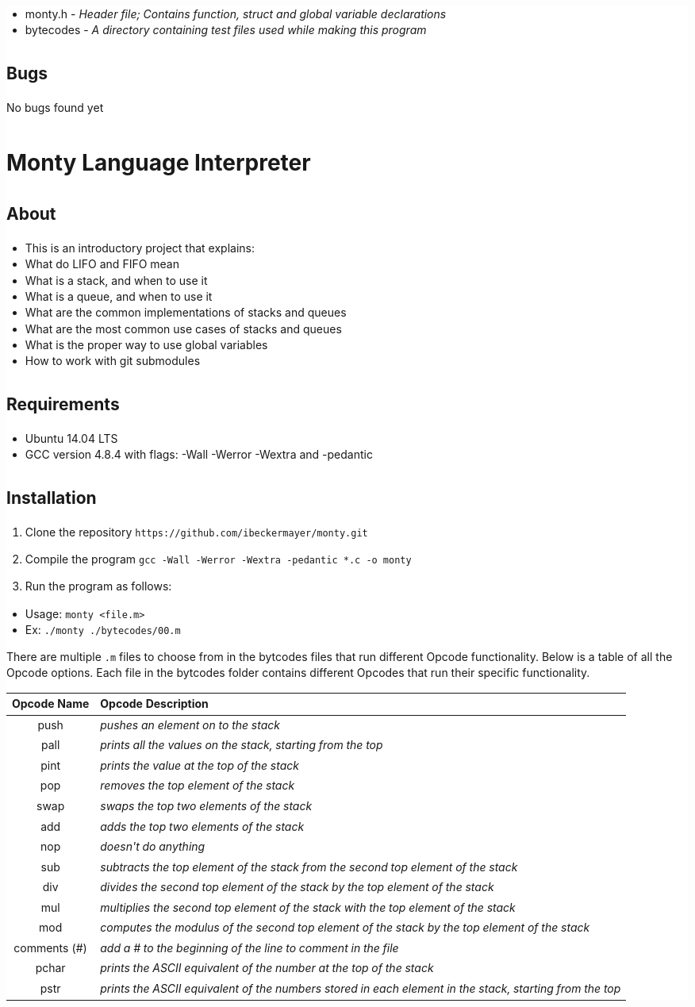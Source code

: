 - monty.h - *Header file; Contains function, struct and global variable declarations*
- bytecodes - *A directory containing test files used while making this program*

## Bugs
No bugs found yet
   # Monty Language Interpreter
## About
- This is an introductory project that explains:
- What do LIFO and FIFO mean
- What is a stack, and when to use it
- What is a queue, and when to use it
- What are the common implementations of stacks and queues
- What are the most common use cases of stacks and queues
- What is the proper way to use global variables
- How to work with git submodules

## Requirements
- Ubuntu 14.04 LTS
- GCC version 4.8.4 with flags: -Wall -Werror -Wextra and -pedantic

## Installation
1. Clone the repository
`https://github.com/ibeckermayer/monty.git`

2. Compile the program
`gcc -Wall -Werror -Wextra -pedantic *.c -o monty`

3. Run the program as follows:
- Usage: `monty <file.m>`
- Ex: `./monty ./bytecodes/00.m`

There are multiple `.m` files to choose from in the bytcodes files that run different Opcode functionality. Below is a table of all the Opcode options. Each file in the bytcodes folder contains different Opcodes that run their specific functionality.

| Opcode Name   | Opcode Description |
| :-----------: | :------------------- |
| push          | *pushes an element on to the stack* |
| pall          | *prints all the values on the stack, starting from the top* |
| pint          | *prints the value at the top of the stack* |
| pop           | *removes the top element of the stack* |
| swap          | *swaps the top two elements of the stack* |
| add           | *adds the top two elements of the stack* |
| nop           | *doesn't do anything* |
| sub           | *subtracts the top element of the stack from the second top element of the stack* |
| div           | *divides the second top element of the stack by the top element of the stack* |
| mul           | *multiplies the second top element of the stack with the top element of the stack* |
| mod           | *computes the modulus of the second top element of the stack by the top element of the stack* |
| comments (#)  | *add a # to the beginning of the line to comment in the file* |
| pchar         | *prints the ASCII equivalent of the number at the top of the stack* |
| pstr          | *prints the ASCII equivalent of the numbers stored in each element in the stack, starting from the top* |